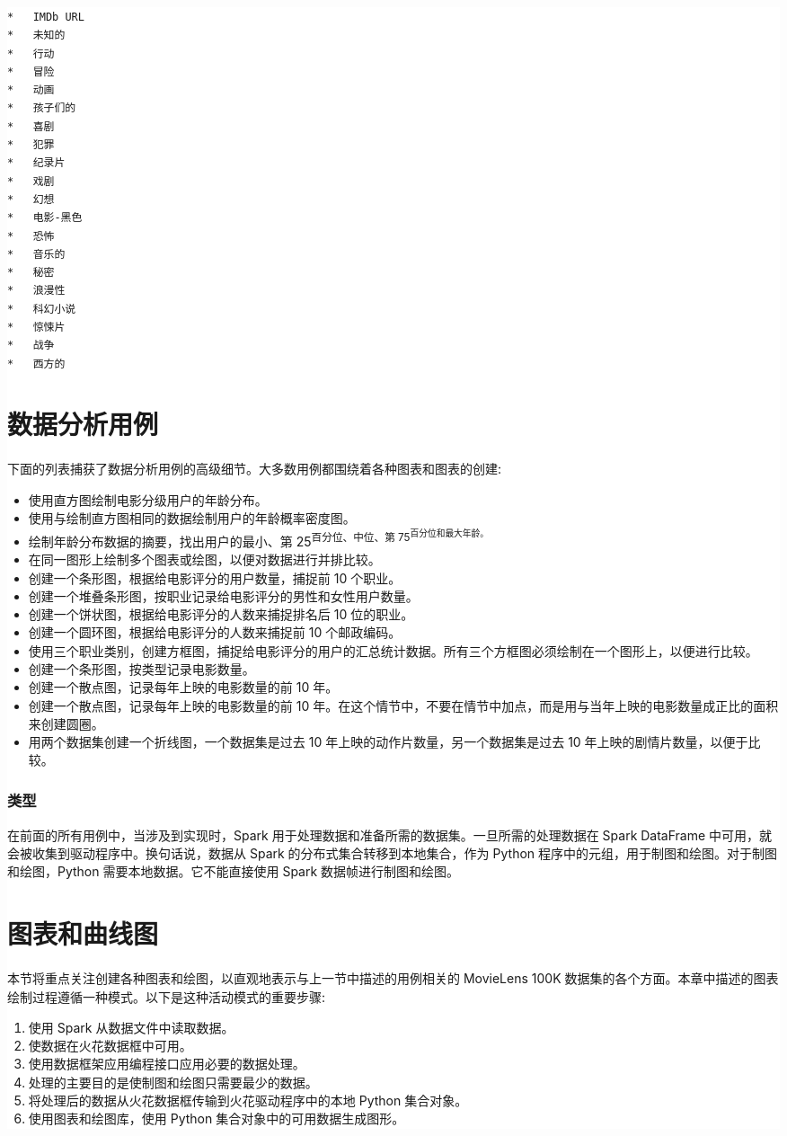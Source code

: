     *   IMDb URL
    *   未知的
    *   行动
    *   冒险
    *   动画
    *   孩子们的
    *   喜剧
    *   犯罪
    *   纪录片
    *   戏剧
    *   幻想
    *   电影-黑色
    *   恐怖
    *   音乐的
    *   秘密
    *   浪漫性
    *   科幻小说
    *   惊悚片
    *   战争
    *   西方的

# 数据分析用例

下面的列表捕获了数据分析用例的高级细节。大多数用例都围绕着各种图表和图表的创建:

*   使用直方图绘制电影分级用户的年龄分布。
*   使用与绘制直方图相同的数据绘制用户的年龄概率密度图。
*   绘制年龄分布数据的摘要，找出用户的最小、第 25<sup>百分位、中位、第 75<sup>百分位和最大年龄。</sup></sup>
*   在同一图形上绘制多个图表或绘图，以便对数据进行并排比较。
*   创建一个条形图，根据给电影评分的用户数量，捕捉前 10 个职业。
*   创建一个堆叠条形图，按职业记录给电影评分的男性和女性用户数量。
*   创建一个饼状图，根据给电影评分的人数来捕捉排名后 10 位的职业。
*   创建一个圆环图，根据给电影评分的人数来捕捉前 10 个邮政编码。
*   使用三个职业类别，创建方框图，捕捉给电影评分的用户的汇总统计数据。所有三个方框图必须绘制在一个图形上，以便进行比较。
*   创建一个条形图，按类型记录电影数量。
*   创建一个散点图，记录每年上映的电影数量的前 10 年。
*   创建一个散点图，记录每年上映的电影数量的前 10 年。在这个情节中，不要在情节中加点，而是用与当年上映的电影数量成正比的面积来创建圆圈。
*   用两个数据集创建一个折线图，一个数据集是过去 10 年上映的动作片数量，另一个数据集是过去 10 年上映的剧情片数量，以便于比较。

### 类型

在前面的所有用例中，当涉及到实现时，Spark 用于处理数据和准备所需的数据集。一旦所需的处理数据在 Spark DataFrame 中可用，就会被收集到驱动程序中。换句话说，数据从 Spark 的分布式集合转移到本地集合，作为 Python 程序中的元组，用于制图和绘图。对于制图和绘图，Python 需要本地数据。它不能直接使用 Spark 数据帧进行制图和绘图。

# 图表和曲线图

本节将重点关注创建各种图表和绘图，以直观地表示与上一节中描述的用例相关的 MovieLens 100K 数据集的各个方面。本章中描述的图表绘制过程遵循一种模式。以下是这种活动模式的重要步骤:

1.  使用 Spark 从数据文件中读取数据。
2.  使数据在火花数据框中可用。
3.  使用数据框架应用编程接口应用必要的数据处理。
4.  处理的主要目的是使制图和绘图只需要最少的数据。
5.  将处理后的数据从火花数据框传输到火花驱动程序中的本地 Python 集合对象。
6.  使用图表和绘图库，使用 Python 集合对象中的可用数据生成图形。
